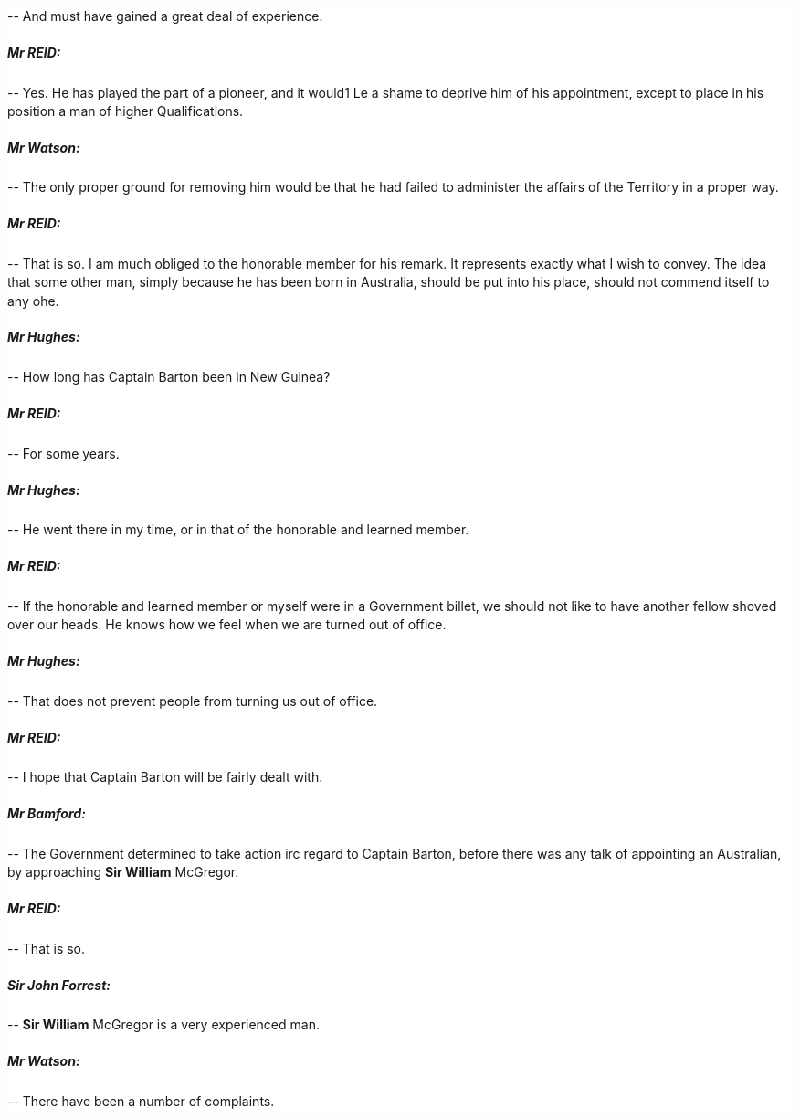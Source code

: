 --  And must have gained a great deal of experience. 

##### Mr REID:

-- Yes. He has played the part of a pioneer, and it would1 Le a shame to deprive him of his appointment, except to place in his position a man of higher Qualifications. 

##### Mr Watson:

--  The only proper ground for removing him would be that he had failed to administer the affairs of the Territory in a proper way. 

##### Mr REID:

-- That is so. I am much obliged to the honorable member for his remark. It represents exactly what I wish to convey. The idea that some other man, simply because he has been born in Australia, should be put into his place, should not commend itself to any ohe. 

##### Mr Hughes:

--  How long has Captain Barton been in New Guinea? 

##### Mr REID:

-- For some years. 

##### Mr Hughes:

--  He went there in my time, or in that of the honorable and learned member. 

##### Mr REID:

-- If the honorable and learned member or myself were in a Government billet, we should not like to have another fellow shoved over our heads. He knows how we feel when we are turned out of office. 

##### Mr Hughes:

--  That does not prevent people from turning us out of office. 

##### Mr REID:

-- I hope that Captain Barton will be fairly dealt with. 

##### Mr Bamford:

--  The Government determined to take action irc regard to Captain Barton, before there was any talk of appointing an Australian, by approaching  **Sir William**  McGregor. 

##### Mr REID:

-- That is so. 

##### Sir John Forrest:

--  **Sir William**  McGregor is a very experienced man. 

##### Mr Watson:

--  There have been a number of complaints. 
